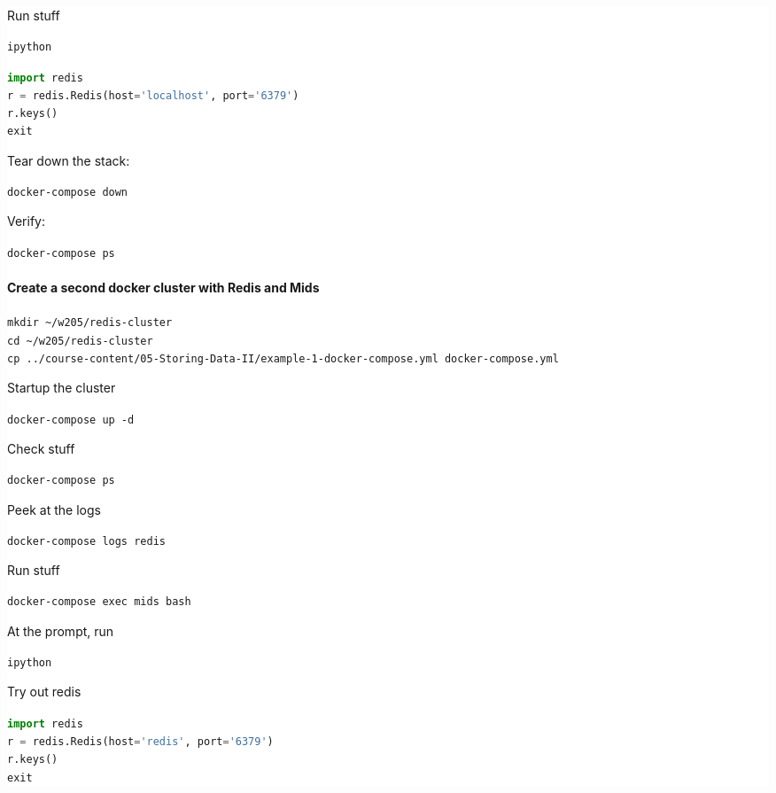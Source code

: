 Run stuff 
```
ipython
```

```python
import redis
r = redis.Redis(host='localhost', port='6379')
r.keys()
exit
```

Tear down the stack:
```
docker-compose down
```

Verify:
```
docker-compose ps
```

#### Create a second docker cluster with Redis and Mids

```
mkdir ~/w205/redis-cluster
cd ~/w205/redis-cluster
cp ../course-content/05-Storing-Data-II/example-1-docker-compose.yml docker-compose.yml
```

Startup the cluster
```
docker-compose up -d
```

Check stuff
```
docker-compose ps
```

Peek at the logs
```
docker-compose logs redis
```

Run stuff
```
docker-compose exec mids bash
```

At the prompt, run
```
ipython
```

Try out redis
```python
import redis
r = redis.Redis(host='redis', port='6379')
r.keys()
exit
```
